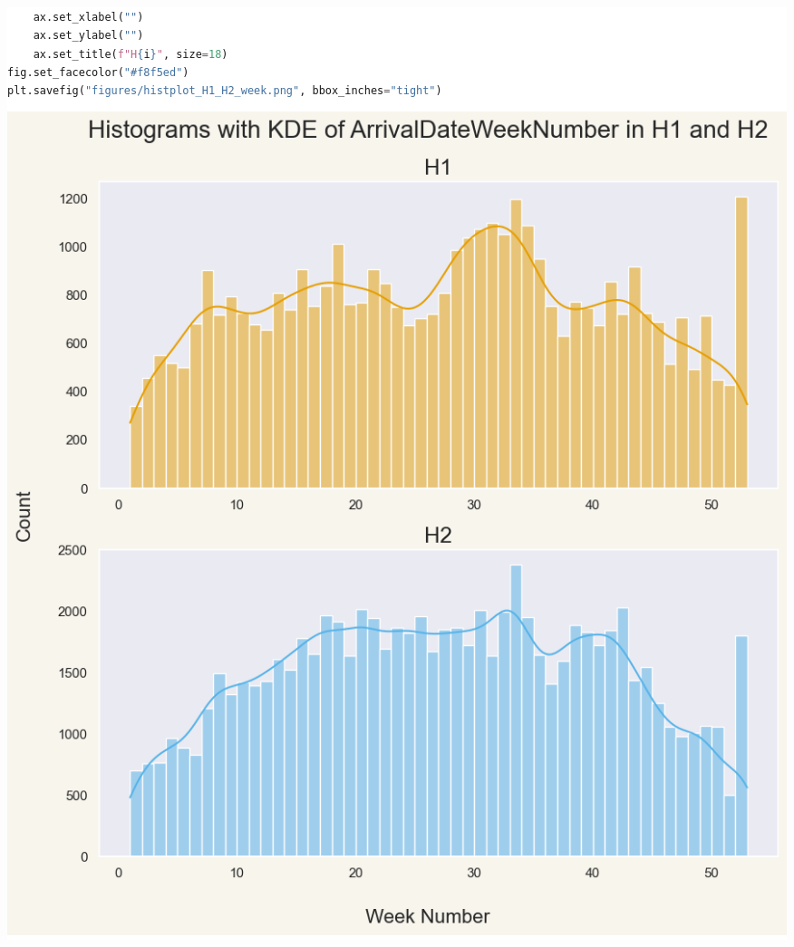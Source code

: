 ```python
    ax.set_xlabel("")
    ax.set_ylabel("")
    ax.set_title(f"H{i}", size=18)
fig.set_facecolor("#f8f5ed")
plt.savefig("figures/histplot_H1_H2_week.png", bbox_inches="tight")
```

![img](figures/histplot_H1_H2_week.png)
